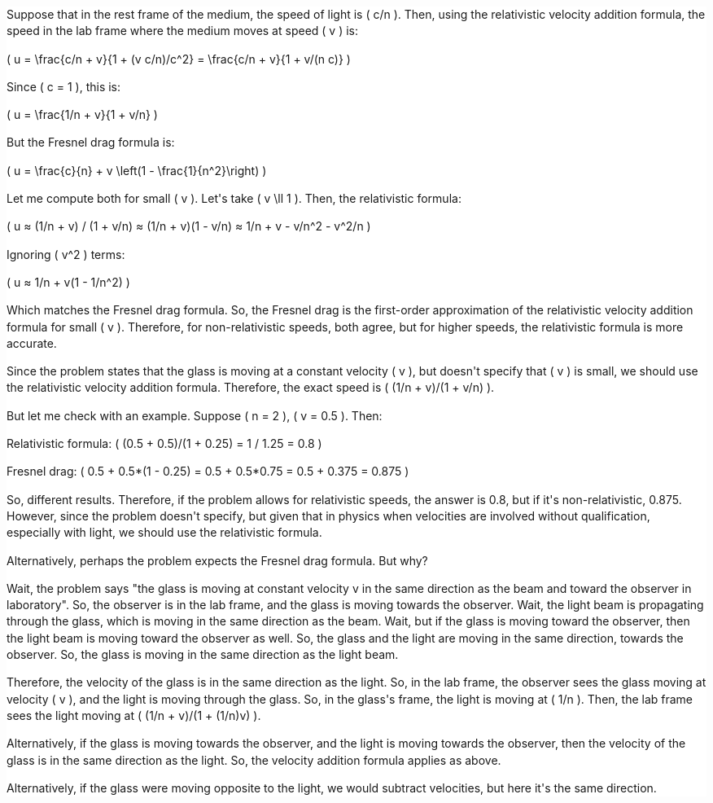 Suppose that in the rest frame of the medium, the speed of light is \( c/n \). Then, using the relativistic velocity addition formula, the speed in the lab frame where the medium moves at speed \( v \) is:

\( u = \frac{c/n + v}{1 + (v c/n)/c^2} = \frac{c/n + v}{1 + v/(n c)} \)

Since \( c = 1 \), this is:

\( u = \frac{1/n + v}{1 + v/n} \)

But the Fresnel drag formula is:

\( u = \frac{c}{n} + v \left(1 - \frac{1}{n^2}\right) \)

Let me compute both for small \( v \). Let's take \( v \ll 1 \). Then, the relativistic formula:

\( u ≈ (1/n + v) / (1 + v/n) ≈ (1/n + v)(1 - v/n) ≈ 1/n + v - v/n^2 - v^2/n \)

Ignoring \( v^2 \) terms:

\( u ≈ 1/n + v(1 - 1/n^2) \)

Which matches the Fresnel drag formula. So, the Fresnel drag is the first-order approximation of the relativistic velocity addition formula for small \( v \). Therefore, for non-relativistic speeds, both agree, but for higher speeds, the relativistic formula is more accurate.

Since the problem states that the glass is moving at a constant velocity \( v \), but doesn't specify that \( v \) is small, we should use the relativistic velocity addition formula. Therefore, the exact speed is \( (1/n + v)/(1 + v/n) \).

But let me check with an example. Suppose \( n = 2 \), \( v = 0.5 \). Then:

Relativistic formula: \( (0.5 + 0.5)/(1 + 0.25) = 1 / 1.25 = 0.8 \)

Fresnel drag: \( 0.5 + 0.5*(1 - 0.25) = 0.5 + 0.5*0.75 = 0.5 + 0.375 = 0.875 \)

So, different results. Therefore, if the problem allows for relativistic speeds, the answer is 0.8, but if it's non-relativistic, 0.875. However, since the problem doesn't specify, but given that in physics when velocities are involved without qualification, especially with light, we should use the relativistic formula.

Alternatively, perhaps the problem expects the Fresnel drag formula. But why?

Wait, the problem says "the glass is moving at constant velocity v in the same direction as the beam and toward the observer in laboratory". So, the observer is in the lab frame, and the glass is moving towards the observer. Wait, the light beam is propagating through the glass, which is moving in the same direction as the beam. Wait, but if the glass is moving toward the observer, then the light beam is moving toward the observer as well. So, the glass and the light are moving in the same direction, towards the observer. So, the glass is moving in the same direction as the light beam.

Therefore, the velocity of the glass is in the same direction as the light. So, in the lab frame, the observer sees the glass moving at velocity \( v \), and the light is moving through the glass. So, in the glass's frame, the light is moving at \( 1/n \). Then, the lab frame sees the light moving at \( (1/n + v)/(1 + (1/n)v) \).

Alternatively, if the glass is moving towards the observer, and the light is moving towards the observer, then the velocity of the glass is in the same direction as the light. So, the velocity addition formula applies as above.

Alternatively, if the glass were moving opposite to the light, we would subtract velocities, but here it's the same direction.
